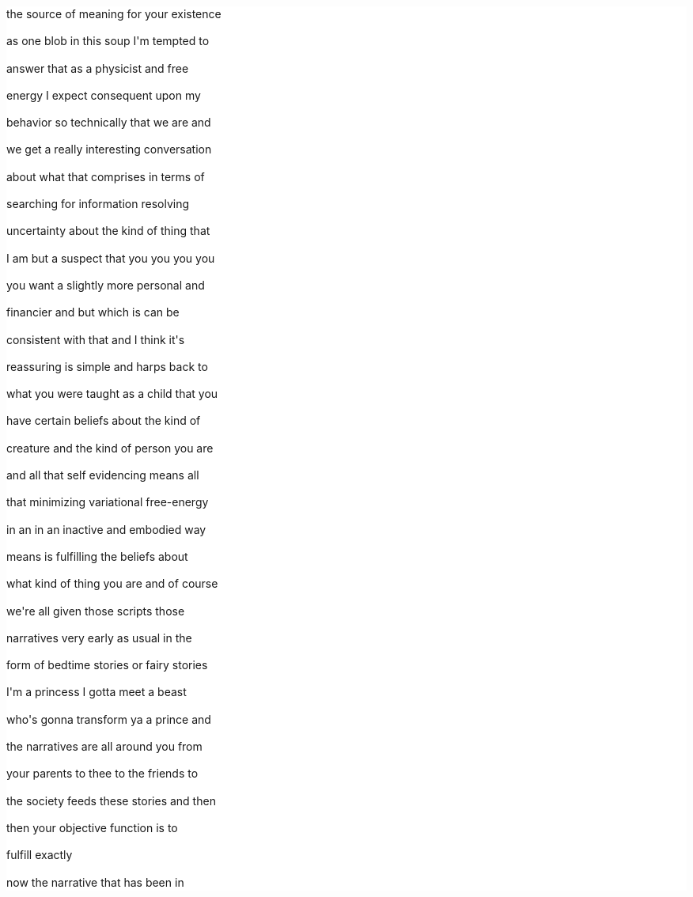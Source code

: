 the source of meaning for your existence

as one blob in this soup I'm tempted to

answer that as a physicist and free

energy I expect consequent upon my

behavior so technically that we are and

we get a really interesting conversation

about what that comprises in terms of

searching for information resolving

uncertainty about the kind of thing that

I am but a suspect that you you you you

you want a slightly more personal and

financier and but which is can be

consistent with that and I think it's

reassuring is simple and harps back to

what you were taught as a child that you

have certain beliefs about the kind of

creature and the kind of person you are

and all that self evidencing means all

that minimizing variational free-energy

in an in an inactive and embodied way

means is fulfilling the beliefs about

what kind of thing you are and of course

we're all given those scripts those

narratives very early as usual in the

form of bedtime stories or fairy stories

I'm a princess I gotta meet a beast

who's gonna transform ya a prince and

the narratives are all around you from

your parents to thee to the friends to

the society feeds these stories and then

then your objective function is to

fulfill exactly

now the narrative that has been in
